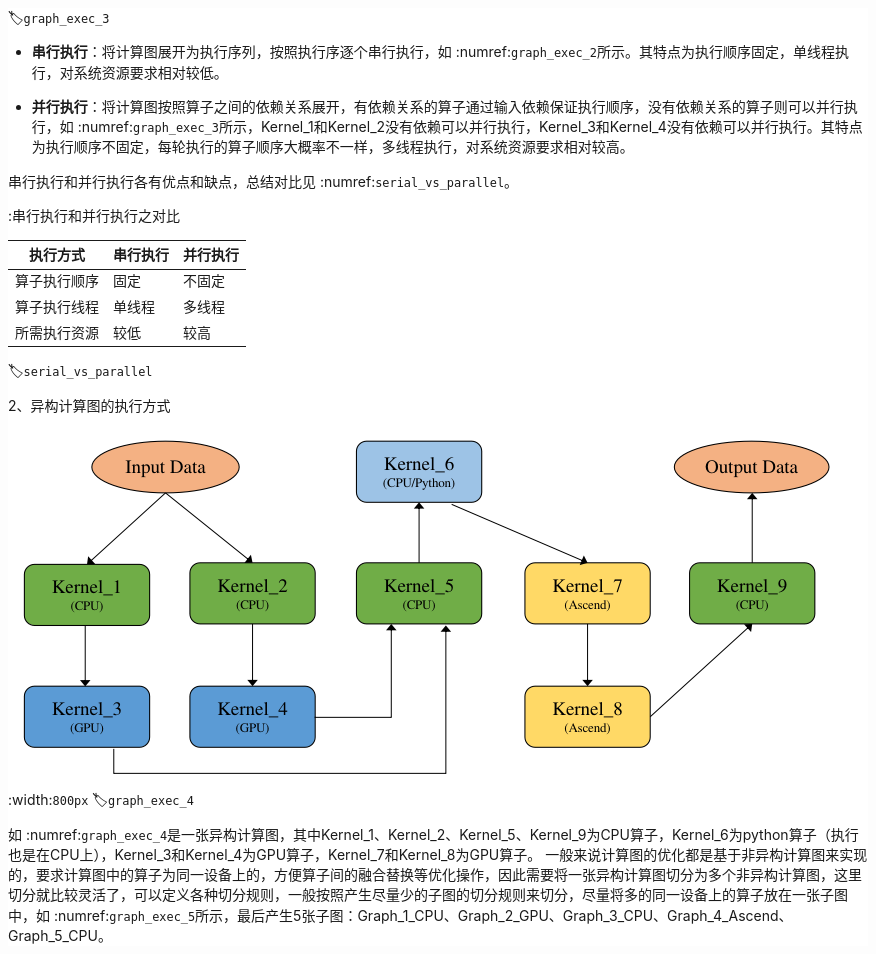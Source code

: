 :label:`graph_exec_3`

-   **串行执行**：将计算图展开为执行序列，按照执行序逐个串行执行，如 :numref:`graph_exec_2`所示。其特点为执行顺序固定，单线程执行，对系统资源要求相对较低。

-   **并行执行**：将计算图按照算子之间的依赖关系展开，有依赖关系的算子通过输入依赖保证执行顺序，没有依赖关系的算子则可以并行执行，如  :numref:`graph_exec_3`所示，Kernel_1和Kernel_2没有依赖可以并行执行，Kernel_3和Kernel_4没有依赖可以并行执行。其特点为执行顺序不固定，每轮执行的算子顺序大概率不一样，多线程执行，对系统资源要求相对较高。

串行执行和并行执行各有优点和缺点，总结对比见 :numref:`serial_vs_parallel`。

:串行执行和并行执行之对比

| 执行方式     | 串行执行 |  并行执行 |
|--------------|----------|------|
|算子执行顺序    | 固定  |    不固定 |
|算子执行线程    |单线程  |   多线程 |
|所需执行资源    | 较低  |     较高 |
:label:`serial_vs_parallel`

2、异构计算图的执行方式

![异构计算图](../img/ch05/graph_exec_4.png)
:width:`800px`
:label:`graph_exec_4`

如 :numref:`graph_exec_4`是一张异构计算图，其中Kernel_1、Kernel_2、Kernel_5、Kernel_9为CPU算子，Kernel_6为python算子（执行也是在CPU上），Kernel_3和Kernel_4为GPU算子，Kernel_7和Kernel_8为GPU算子。
一般来说计算图的优化都是基于非异构计算图来实现的，要求计算图中的算子为同一设备上的，方便算子间的融合替换等优化操作，因此需要将一张异构计算图切分为多个非异构计算图，这里切分就比较灵活了，可以定义各种切分规则，一般按照产生尽量少的子图的切分规则来切分，尽量将多的同一设备上的算子放在一张子图中，如 :numref:`graph_exec_5`所示，最后产生5张子图：Graph_1\_CPU、Graph_2\_GPU、Graph_3\_CPU、Graph_4\_Ascend、Graph_5\_CPU。
